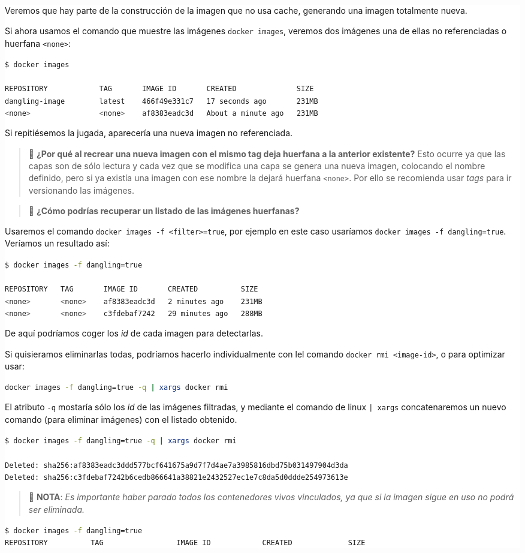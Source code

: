 
Veremos que hay parte de la construcción de la imagen que no usa cache, generando una imagen totalmente nueva.

Si ahora usamos el comando que muestre las imágenes `docker images`, veremos dos imágenes una de ellas no referenciadas o huerfana `<none>`:

```bash
$ docker images

REPOSITORY            TAG       IMAGE ID       CREATED              SIZE
dangling-image        latest    466f49e331c7   17 seconds ago       231MB
<none>                <none>    af8383eadc3d   About a minute ago   231MB
```

Si repitiésemos la jugada, aparecería una nueva imagen no referenciada.

> 🤷 **¿Por qué al recrear una nueva imagen con el mismo tag deja huerfana a la anterior existente?** Esto ocurre ya que las capas son de sólo lectura y cada vez que se modifica una capa se genera una nueva imagen, colocando el nombre definido, pero si ya existía una imagen con ese nombre la dejará huerfana `<none>`. Por ello se recomienda usar _tags_ para ir versionando las imágenes.

> 🤷 **¿Cómo podrías recuperar un listado de las imágenes huerfanas?**

Usaremos el comando `docker images -f <filter>=true`, por ejemplo en este caso usaríamos `docker images -f dangling=true`. Veríamos un resultado así:

```bash
$ docker images -f dangling=true

REPOSITORY   TAG       IMAGE ID       CREATED          SIZE
<none>       <none>    af8383eadc3d   2 minutes ago    231MB
<none>       <none>    c3fdebaf7242   29 minutes ago   288MB
```

De aquí podríamos coger los _id_ de cada imagen para detectarlas.

Si quisieramos eliminarlas todas, podríamos hacerlo individualmente con lel comando `docker rmi <image-id>`, o para optimizar usar:

```bash
docker images -f dangling=true -q | xargs docker rmi
```

El atributo `-q` mostaría sólo los _id_ de las imágenes filtradas, y mediante el comando de linux `| xargs` concatenaremos un nuevo comando (para eliminar imágenes) con el listado obtenido.

```bash
$ docker images -f dangling=true -q | xargs docker rmi

Deleted: sha256:af8383eadc3ddd577bcf641675a9d7f7d4ae7a3985816dbd75b031497904d3da
Deleted: sha256:c3fdebaf7242b6cedb866641a38821e2432527ec1e7c8da5d0ddde254973613e
```

> 📝 **NOTA**: _Es importante haber parado todos los contenedores vivos vinculados, ya que si la imagen sigue en uso no podrá ser eliminada._

```bash
$ docker images -f dangling=true
REPOSITORY          TAG                 IMAGE ID            CREATED             SIZE
```
